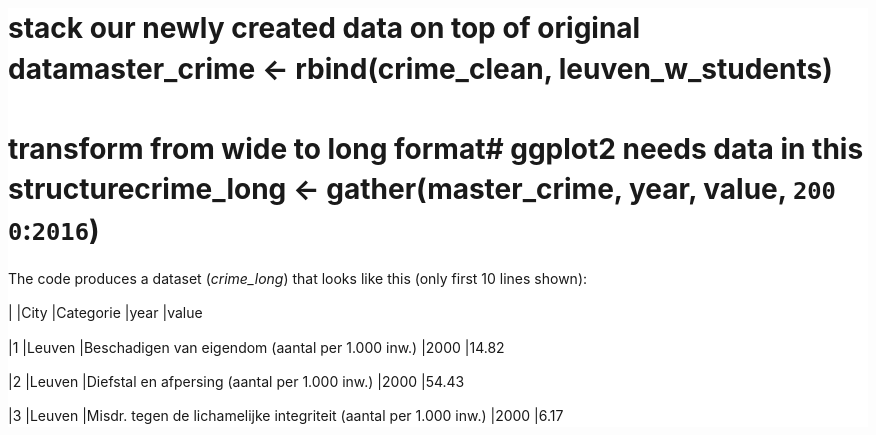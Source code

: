 # stack our newly created data on top of original datamaster_crime <- rbind(crime_clean, leuven_w_students)

# transform from wide to long format# ggplot2 needs data in this structurecrime_long <- gather(master_crime, year, value, `2000`:`2016`)

The code produces a dataset (*crime_long*) that looks like this (only first 10 lines shown):





|
|City
|Categorie
|year
|value





|1
|Leuven
|Beschadigen van eigendom (aantal per 1.000 inw.)
|2000
|14.82



|2
|Leuven
|Diefstal en afpersing (aantal per 1.000 inw.)
|2000
|54.43



|3
|Leuven
|Misdr. tegen de lichamelijke integriteit (aantal per 1.000 inw.)
|2000
|6.17
